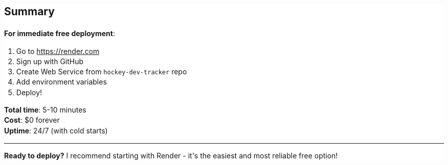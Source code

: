 ## Summary

**For immediate free deployment**:
1. Go to https://render.com
2. Sign up with GitHub
3. Create Web Service from `hockey-dev-tracker` repo
4. Add environment variables
5. Deploy!

**Total time**: 5-10 minutes  
**Cost**: $0 forever  
**Uptime**: 24/7 (with cold starts)

---

**Ready to deploy?** I recommend starting with Render - it's the easiest and most reliable free option!

